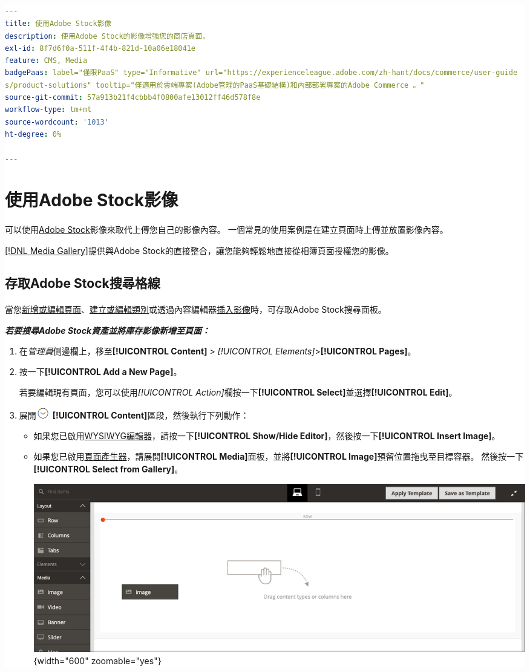 ```yaml
---
title: 使用Adobe Stock影像
description: 使用Adobe Stock的影像增強您的商店頁面。
exl-id: 8f7d6f0a-511f-4f4b-821d-10a06e18041e
feature: CMS, Media
badgePaas: label="僅限PaaS" type="Informative" url="https://experienceleague.adobe.com/zh-hant/docs/commerce/user-guides/product-solutions" tooltip="僅適用於雲端專案(Adobe管理的PaaS基礎結構)和內部部署專案的Adobe Commerce 。"
source-git-commit: 57a913b21f4cbbb4f0800afe13012ff46d578f8e
workflow-type: tm+mt
source-wordcount: '1013'
ht-degree: 0%

---
```


# 使用Adobe Stock影像

可以使用[Adobe Stock](https://stock.adobe.com)影像來取代上傳您自己的影像內容。 一個常見的使用案例是在建立頁面時上傳並放置影像內容。

[[!DNL Media Gallery]](media-gallery.md)提供與Adobe Stock的直接整合，讓您能夠輕鬆地直接從相簿頁面授權您的影像。

## 存取Adobe Stock搜尋格線

當您[新增或編輯頁面](page-add.md)、[建立或編輯類別](../catalog/category-create.md)或透過內容編輯器[插入影像](editor-insert-image.md)時，可存取Adobe Stock搜尋面板。

**_若要搜尋Adobe Stock資產並將庫存影像新增至頁面：_**

1. 在&#x200B;_管理員_&#x200B;側邊欄上，移至&#x200B;**[!UICONTROL Content]** > _[!UICONTROL Elements]_>**[!UICONTROL Pages]**。

1. 按一下&#x200B;**[!UICONTROL Add a New Page]**。

   若要編輯現有頁面，您可以使用&#x200B;_[!UICONTROL Action]_&#x200B;欄按一下&#x200B;**[!UICONTROL Select]**&#x200B;並選擇&#x200B;**[!UICONTROL Edit]**。

1. 展開![展開選取器](../assets/icon-display-expand.png) **[!UICONTROL Content]**&#x200B;區段，然後執行下列動作：

   - 如果您已啟用[WYSIWYG編輯器](editor.md)，請按一下&#x200B;**[!UICONTROL Show/Hide Editor]**，然後按一下&#x200B;**[!UICONTROL Insert Image]**。

   - 如果您已啟用[頁面產生器](../page-builder/setup.md)，請展開&#x200B;**[!UICONTROL Media]**&#x200B;面板，並將&#x200B;**[!UICONTROL Image]**&#x200B;預留位置拖曳至目標容器。 然後按一下&#x200B;**[!UICONTROL Select from Gallery]**。

     ![將影像拖曳到頁面產生器階段](./assets/pb-media-image-drag.png){width="600" zoomable="yes"}
